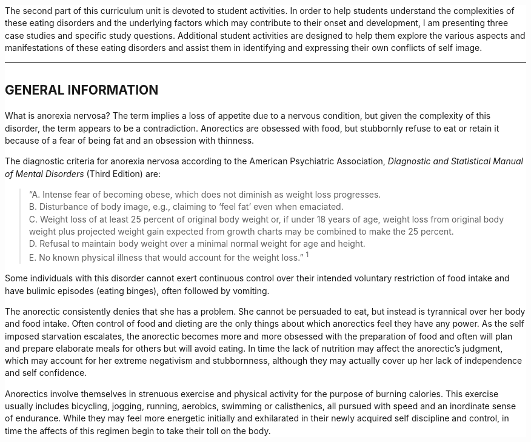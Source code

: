  <p>
  The second part of this curriculum unit is devoted to student activities. In order to help students understand the complexities of these eating disorders and the underlying factors which may contribute to their onset and development, I am presenting three case studies and specific study questions. Additional student activities are designed to help them explore the various aspects and manifestations of these eating disorders and assist them in identifying and expressing their own conflicts of self image.
 </p>
<hr/>
 <h2>
  GENERAL INFORMATION
 </h2>
 What is anorexia nervosa? The term implies a loss of appetite due to a nervous condition, but given the complexity of this disorder, the term appears to be a contradiction. Anorectics are obsessed with food, but stubbornly refuse to eat or retain it because of a fear of being fat and an obsession with thinness.
 <p>
  The diagnostic criteria for anorexia nervosa according to the American Psychiatric Association,
  <i>
   Diagnostic and Statistical Manual of Mental Disorders
  </i>
  (Third Edition) are:
 </p>
<blockquote>
  <dl>
   <dt>
    “A. Intense fear of becoming obese, which does not diminish as weight loss progresses.
    <dt>
     B. Disturbance of body image, e.g., claiming to ‘feel fat’ even when emaciated.
     <dt>
      C. Weight loss of at least 25 percent of original body weight or, if under 18 years of age, weight loss from original body weight plus projected weight gain expected from growth charts may be combined to make the 25 percent.
      <dt>
       D. Refusal to maintain body weight over a minimal normal weight for age and height.
       <dt>
        E. No known physical illness that would account for the weight loss.”
        <sup>
         1
        </sup>
       </dt>
      </dt>
     </dt>
    </dt>
   </dt>
  </dl>
 </blockquote>
 Some individuals with this disorder cannot exert continuous control over their intended voluntary restriction of food intake and have bulimic episodes (eating binges), often followed by vomiting.
 <p>
  The anorectic consistently denies that she has a problem. She cannot be persuaded to eat, but instead is tyrannical over her body and food intake. Often control of food and dieting are the only things about which anorectics feel they have any power. As the self imposed starvation escalates, the anorectic becomes more and more obsessed with the preparation of food and often will plan and prepare elaborate meals for others but will avoid eating. In time the lack of nutrition may affect the anorectic’s judgment, which may account for her extreme negativism and stubbornness, although they may actually cover up her lack of independence and self confidence.
 </p>
 <p>
  Anorectics involve themselves in strenuous exercise and physical activity for the purpose of burning calories. This exercise usually includes bicycling, jogging, running, aerobics, swimming or calisthenics, all pursued with speed and an inordinate sense of endurance. While they may feel more energetic initially and exhilarated in their newly acquired self discipline and control, in time the affects of this regimen begin to take their toll on the body.
